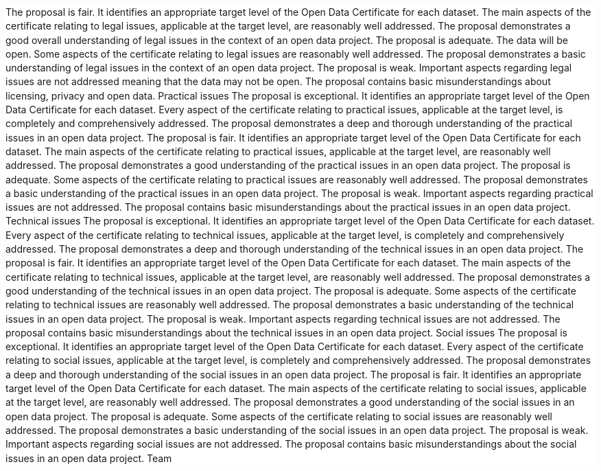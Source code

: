 <td> The proposal is fair. It identifies an appropriate target level of the Open Data Certificate for each dataset. The main aspects of the certificate relating to legal issues, applicable at the target level, are reasonably well addressed. The proposal demonstrates a good overall understanding of legal issues in the context of an open data project. </td>
<td> The proposal is adequate. The data will be open. Some aspects of the certificate relating to legal issues are reasonably well addressed. The proposal demonstrates a basic understanding of legal issues in the context of an open data project. </td>
<td> The proposal is weak. Important aspects regarding legal issues are not addressed meaning that the data may not be open. The proposal contains basic misunderstandings about licensing, privacy and open data. </td>
</tr>
<tr>
<th>Practical issues</th>
<td> The proposal is exceptional. It identifies an appropriate target level of the Open Data Certificate for each dataset. Every aspect of the certificate relating to practical issues, applicable at the target level, is completely and comprehensively addressed. The proposal demonstrates a deep and thorough understanding of the practical issues in an open data project. </td>
<td> The proposal is fair. It identifies an appropriate target level of the Open Data Certificate for each dataset. The main aspects of the certificate relating to practical issues, applicable at the target level, are reasonably well addressed. The proposal demonstrates a good understanding of the practical issues in an open data project. </td>
<td> The proposal is adequate. Some aspects of the certificate relating to practical issues are reasonably well addressed. The proposal demonstrates a basic understanding of the practical issues in an open data project. </td>
<td> The proposal is weak. Important aspects regarding practical issues are not addressed. The proposal contains basic misunderstandings about the practical issues in an open data project. </td>
</tr>
<tr>
<th>Technical issues</th>
<td> The proposal is exceptional. It identifies an appropriate target level of the Open Data Certificate for each dataset. Every aspect of the certificate relating to technical issues, applicable at the target level, is completely and comprehensively addressed. The proposal demonstrates a deep and thorough understanding of the technical issues in an open data project. </td>
<td> The proposal is fair. It identifies an appropriate target level of the Open Data Certificate for each dataset. The main aspects of the certificate relating to technical issues, applicable at the target level, are reasonably well addressed. The proposal demonstrates a good understanding of the technical issues in an open data project. </td>
<td> The proposal is adequate. Some aspects of the certificate relating to technical issues are reasonably well addressed. The proposal demonstrates a basic understanding of the technical issues in an open data project. </td>
<td> The proposal is weak. Important aspects regarding technical issues are not addressed. The proposal contains basic misunderstandings about the technical issues in an open data project. </td>
</tr>
<tr>
<th>Social issues</th>
<td> The proposal is exceptional. It identifies an appropriate target level of the Open Data Certificate for each dataset. Every aspect of the certificate relating to social issues, applicable at the target level, is completely and comprehensively addressed. The proposal demonstrates a deep and thorough understanding of the social issues in an open data project. </td>
<td> The proposal is fair. It identifies an appropriate target level of the Open Data Certificate for each dataset. The main aspects of the certificate relating to social issues, applicable at the target level, are reasonably well addressed. The proposal demonstrates a good understanding of the social issues in an open data project. </td>
<td> The proposal is adequate. Some aspects of the certificate relating to social issues are reasonably well addressed. The proposal demonstrates a basic understanding of the social issues in an open data project. </td>
<td> The proposal is weak. Important aspects regarding social issues are not addressed. The proposal contains basic misunderstandings about the social issues in an open data project. </td>
</tr>
<tr>
<th>Team</th>